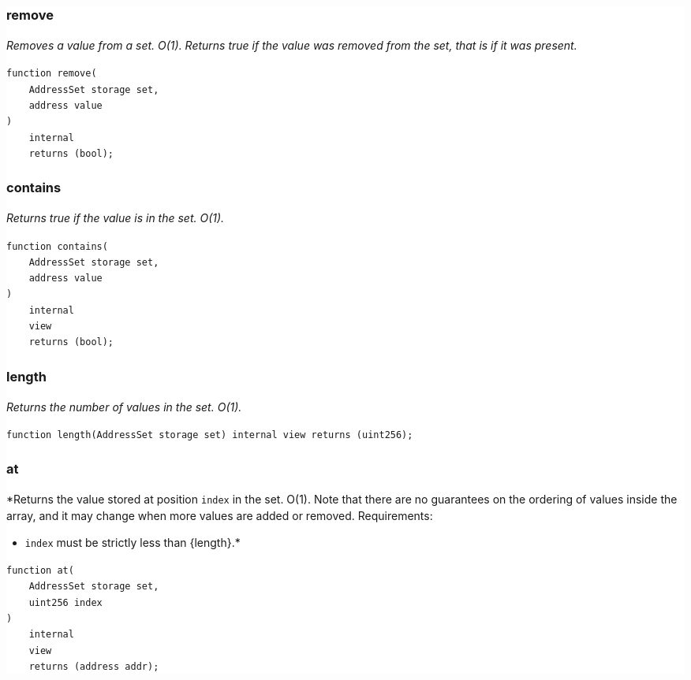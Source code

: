 ### remove

*Removes a value from a set. O(1).
Returns true if the value was removed from the set, that is if it was
present.*


```solidity
function remove(
    AddressSet storage set,
    address value
)
    internal
    returns (bool);
```

### contains

*Returns true if the value is in the set. O(1).*


```solidity
function contains(
    AddressSet storage set,
    address value
)
    internal
    view
    returns (bool);
```

### length

*Returns the number of values in the set. O(1).*


```solidity
function length(AddressSet storage set) internal view returns (uint256);
```

### at

*Returns the value stored at position `index` in the set. O(1).
Note that there are no guarantees on the ordering of values inside the
array, and it may change when more values are added or removed.
Requirements:
- `index` must be strictly less than {length}.*


```solidity
function at(
    AddressSet storage set,
    uint256 index
)
    internal
    view
    returns (address addr);
```
